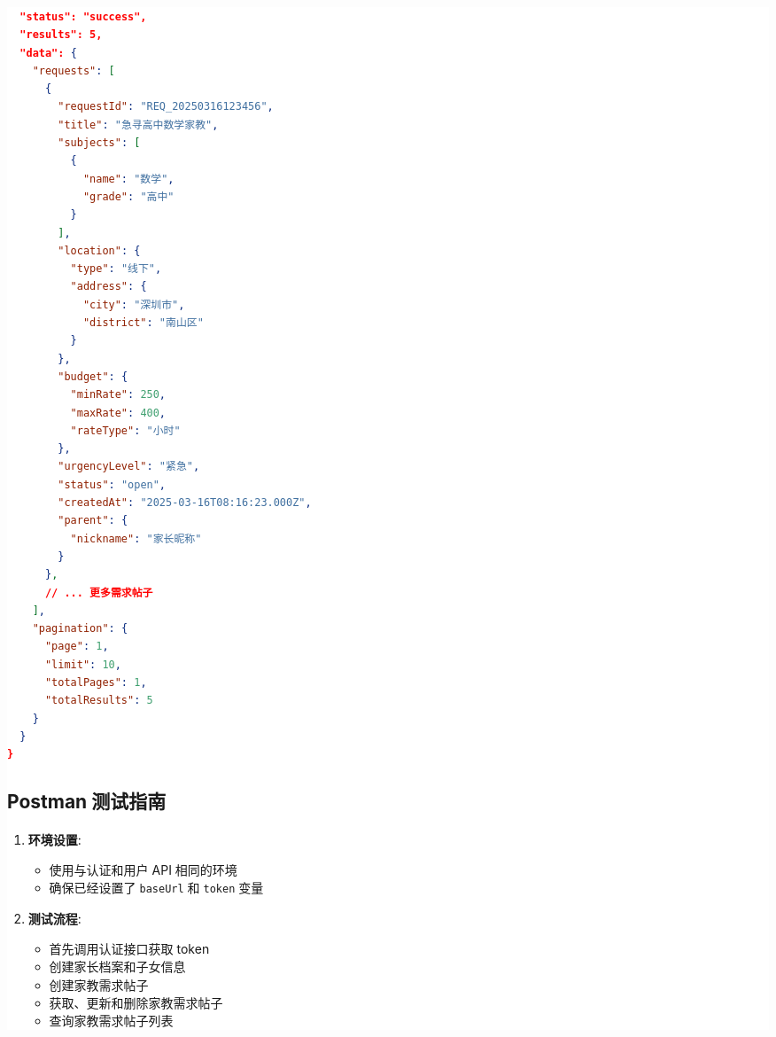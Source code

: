   ```json
    "status": "success",
    "results": 5,
    "data": {
      "requests": [
        {
          "requestId": "REQ_20250316123456",
          "title": "急寻高中数学家教",
          "subjects": [
            {
              "name": "数学",
              "grade": "高中"
            }
          ],
          "location": {
            "type": "线下",
            "address": {
              "city": "深圳市",
              "district": "南山区"
            }
          },
          "budget": {
            "minRate": 250,
            "maxRate": 400,
            "rateType": "小时"
          },
          "urgencyLevel": "紧急",
          "status": "open",
          "createdAt": "2025-03-16T08:16:23.000Z",
          "parent": {
            "nickname": "家长昵称"
          }
        },
        // ... 更多需求帖子
      ],
      "pagination": {
        "page": 1,
        "limit": 10,
        "totalPages": 1,
        "totalResults": 5
      }
    }
  }
  ```

## Postman 测试指南

1. **环境设置**:
   - 使用与认证和用户 API 相同的环境
   - 确保已经设置了 `baseUrl` 和 `token` 变量

2. **测试流程**:
   - 首先调用认证接口获取 token
   - 创建家长档案和子女信息
   - 创建家教需求帖子
   - 获取、更新和删除家教需求帖子
   - 查询家教需求帖子列表
